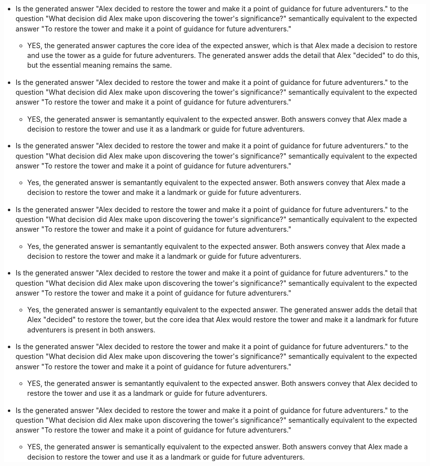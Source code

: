 - Is the generated answer "Alex decided to restore the tower and make it a point of guidance for future adventurers." to the question "What decision did Alex make upon discovering the tower's significance?" semantically equivalent to the expected answer "To restore the tower and make it a point of guidance for future adventurers."
  -  YES, the generated answer captures the core idea of the expected answer, which is that Alex made a decision to restore and use the tower as a guide for future adventurers. The generated answer adds the detail that Alex "decided" to do this, but the essential meaning remains the same.

- Is the generated answer "Alex decided to restore the tower and make it a point of guidance for future adventurers." to the question "What decision did Alex make upon discovering the tower's significance?" semantically equivalent to the expected answer "To restore the tower and make it a point of guidance for future adventurers."
  -  YES, the generated answer is semantantly equivalent to the expected answer. Both answers convey that Alex made a decision to restore the tower and use it as a landmark or guide for future adventurers.

- Is the generated answer "Alex decided to restore the tower and make it a point of guidance for future adventurers." to the question "What decision did Alex make upon discovering the tower's significance?" semantically equivalent to the expected answer "To restore the tower and make it a point of guidance for future adventurers."
  -  Yes, the generated answer is semantantly equivalent to the expected answer. Both answers convey that Alex made a decision to restore the tower and make it a landmark or guide for future adventurers.

- Is the generated answer "Alex decided to restore the tower and make it a point of guidance for future adventurers." to the question "What decision did Alex make upon discovering the tower's significance?" semantically equivalent to the expected answer "To restore the tower and make it a point of guidance for future adventurers."
  -  Yes, the generated answer is semantantly equivalent to the expected answer. Both answers convey that Alex made a decision to restore the tower and make it a landmark or guide for future adventurers.

- Is the generated answer "Alex decided to restore the tower and make it a point of guidance for future adventurers." to the question "What decision did Alex make upon discovering the tower's significance?" semantically equivalent to the expected answer "To restore the tower and make it a point of guidance for future adventurers."
  -  Yes, the generated answer is semantantly equivalent to the expected answer. The generated answer adds the detail that Alex "decided" to restore the tower, but the core idea that Alex would restore the tower and make it a landmark for future adventurers is present in both answers.

- Is the generated answer "Alex decided to restore the tower and make it a point of guidance for future adventurers." to the question "What decision did Alex make upon discovering the tower's significance?" semantically equivalent to the expected answer "To restore the tower and make it a point of guidance for future adventurers."
  -  YES, the generated answer is semantantly equivalent to the expected answer. Both answers convey that Alex decided to restore the tower and use it as a landmark or guide for future adventurers.

- Is the generated answer "Alex decided to restore the tower and make it a point of guidance for future adventurers." to the question "What decision did Alex make upon discovering the tower's significance?" semantically equivalent to the expected answer "To restore the tower and make it a point of guidance for future adventurers."
  -  YES, the generated answer is semantically equivalent to the expected answer. Both answers convey that Alex made a decision to restore the tower and use it as a landmark or guide for future adventurers.
